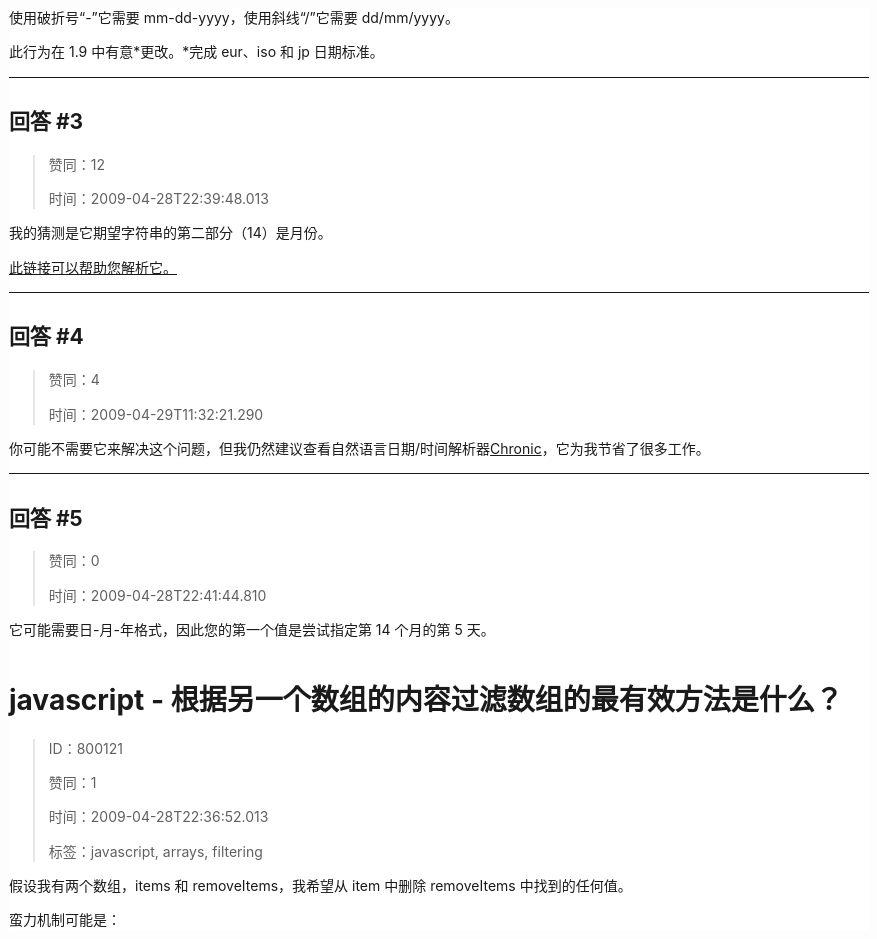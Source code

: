 使用破折号“-”它需要 mm-dd-yyyy，使用斜线“/”它需要 dd/mm/yyyy。

此行为在 1.9 中有意*更改。*完成 eur、iso 和 jp 日期标准。

* * *

## 回答 #3

> 赞同：12
> 
> 时间：2009-04-28T22:39:48.013

我的猜测是它期望字符串的第二部分（14）是月份。

[此链接可以帮助您解析它。](http://www.ruby-forum.com/topic/184961)

* * *

## 回答 #4

> 赞同：4
> 
> 时间：2009-04-29T11:32:21.290

你可能不需要它来解决这个问题，但我仍然建议查看自然语言日期/时间解析器[Chronic](http://chronic.rubyforge.org/)，它为我节省了很多工作。

* * *

## 回答 #5

> 赞同：0
> 
> 时间：2009-04-28T22:41:44.810

它可能需要日-月-年格式，因此您的第一个值是尝试指定第 14 个月的第 5 天。

# javascript - 根据另一个数组的内容过滤数组的最有效方法是什么？

> ID：800121
> 
> 赞同：1
> 
> 时间：2009-04-28T22:36:52.013
> 
> 标签：javascript, arrays, filtering

假设我有两个数组，items 和 removeItems，我希望从 item 中删除 removeItems 中找到的任何值。

蛮力机制可能是：

```

